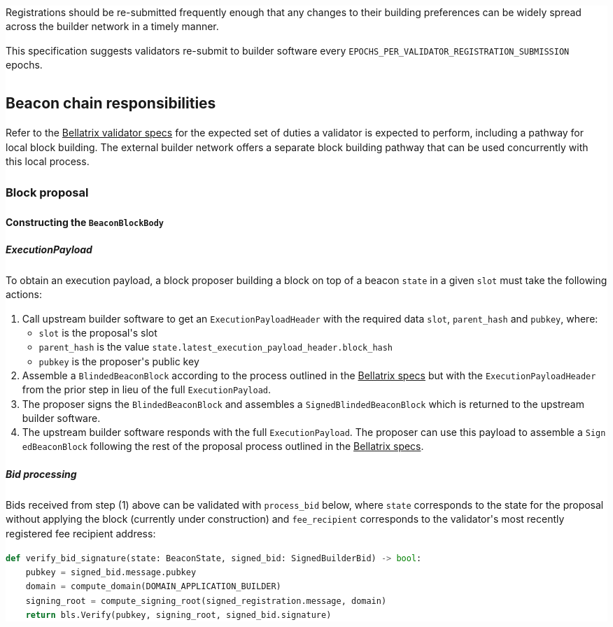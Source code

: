 Registrations should be re-submitted frequently enough that any changes to their building preferences can be widely
spread across the builder network in a timely manner.

This specification suggests validators re-submit to builder software every
`EPOCHS_PER_VALIDATOR_REGISTRATION_SUBMISSION` epochs.

## Beacon chain responsibilities

Refer to the [Bellatrix validator specs][bellatrix-validator-specs] for the expected set of duties a validator is
expected to perform, including a pathway for local block building. The external builder network offers a separate block
building pathway that can be used concurrently with this local process.

### Block proposal

#### Constructing the `BeaconBlockBody`

##### ExecutionPayload

To obtain an execution payload, a block proposer building a block on top of a beacon `state` in a given `slot` must take
the following actions:

1. Call upstream builder software to get an `ExecutionPayloadHeader` with the
   required data `slot`, `parent_hash` and `pubkey`, where:
   * `slot` is the proposal's slot
   * `parent_hash` is the value `state.latest_execution_payload_header.block_hash`
   * `pubkey` is the proposer's public key
2. Assemble a `BlindedBeaconBlock` according to the process outlined in the [Bellatrix specs][bellatrix-specs] but with
   the `ExecutionPayloadHeader` from the prior step in lieu of the full `ExecutionPayload`.
3. The proposer signs the `BlindedBeaconBlock` and assembles a `SignedBlindedBeaconBlock` which is returned to the
   upstream builder software.
4. The upstream builder software responds with the full `ExecutionPayload`. The proposer can use this payload
   to assemble a `SignedBeaconBlock` following the rest of the proposal process outlined in the
   [Bellatrix specs][bellatrix-specs].

##### Bid processing

Bids received from step (1) above can be validated with `process_bid` below, where `state` corresponds to the state for the proposal without applying the block (currently under construction) and `fee_recipient` corresponds to the validator's most recently registered fee recipient address:

```python
def verify_bid_signature(state: BeaconState, signed_bid: SignedBuilderBid) -> bool:
    pubkey = signed_bid.message.pubkey
    domain = compute_domain(DOMAIN_APPLICATION_BUILDER)
    signing_root = compute_signing_root(signed_registration.message, domain)
    return bls.Verify(pubkey, signing_root, signed_bid.signature)
```


[builder-spec]: ./builder.md
[builder-spec-apis]: ./builder.md#endpoints
[register-validator-with-builder]: https://ethereum.github.io/builder-specs/#/Builder/registerValidator
[validator-registration-v1]: ./builder.md#validatorregistrationv1
[register-validator-api]: https://ethereum.github.io/beacon-APIs/#/Validator/registerValidator
[beacon-node-apis]: https://ethereum.github.io/beacon-APIs
[bellatrix-specs]: https://github.com/ethereum/consensus-specs/blob/dev/specs/bellatrix
[bellatrix-validator-specs]: https://github.com/ethereum/consensus-specs/blob/dev/specs/bellatrix/validator.md
[eip-3675]: https://eips.ethereum.org/EIPS/eip-3675